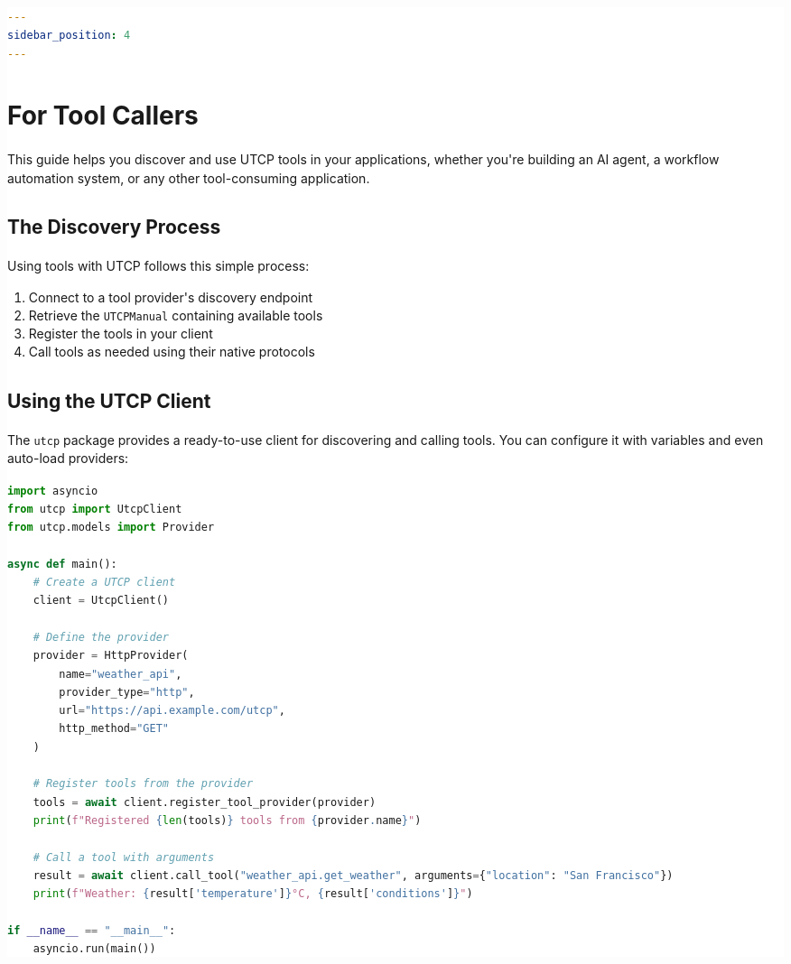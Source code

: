 ```yaml
---
sidebar_position: 4
---
```


# For Tool Callers

This guide helps you discover and use UTCP tools in your applications, whether you're building an AI agent, a workflow automation system, or any other tool-consuming application.

## The Discovery Process

Using tools with UTCP follows this simple process:

1. Connect to a tool provider's discovery endpoint
2. Retrieve the `UTCPManual` containing available tools
3. Register the tools in your client
4. Call tools as needed using their native protocols

## Using the UTCP Client

The `utcp` package provides a ready-to-use client for discovering and calling tools. You can configure it with variables and even auto-load providers:

```python
import asyncio
from utcp import UtcpClient
from utcp.models import Provider

async def main():
    # Create a UTCP client
    client = UtcpClient()
    
    # Define the provider
    provider = HttpProvider(
        name="weather_api",
        provider_type="http",
        url="https://api.example.com/utcp",
        http_method="GET"
    )
    
    # Register tools from the provider
    tools = await client.register_tool_provider(provider)
    print(f"Registered {len(tools)} tools from {provider.name}")
    
    # Call a tool with arguments
    result = await client.call_tool("weather_api.get_weather", arguments={"location": "San Francisco"})
    print(f"Weather: {result['temperature']}°C, {result['conditions']}")

if __name__ == "__main__":
    asyncio.run(main())
```

